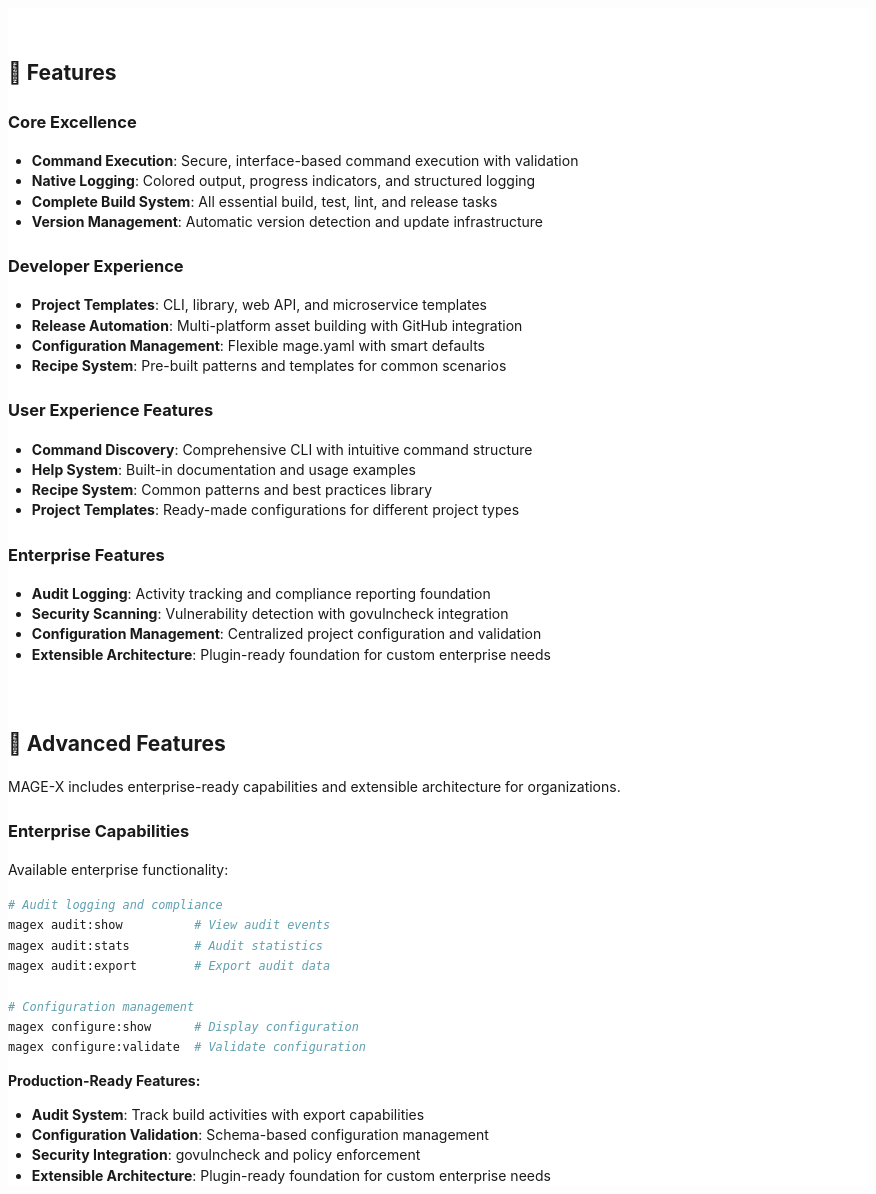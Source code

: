 <br>

## 🚀 Features

### Core Excellence
- **Command Execution**: Secure, interface-based command execution with validation
- **Native Logging**: Colored output, progress indicators, and structured logging
- **Complete Build System**: All essential build, test, lint, and release tasks
- **Version Management**: Automatic version detection and update infrastructure

### Developer Experience
- **Project Templates**: CLI, library, web API, and microservice templates
- **Release Automation**: Multi-platform asset building with GitHub integration
- **Configuration Management**: Flexible mage.yaml with smart defaults
- **Recipe System**: Pre-built patterns and templates for common scenarios

### User Experience Features
- **Command Discovery**: Comprehensive CLI with intuitive command structure
- **Help System**: Built-in documentation and usage examples
- **Recipe System**: Common patterns and best practices library
- **Project Templates**: Ready-made configurations for different project types

### Enterprise Features
- **Audit Logging**: Activity tracking and compliance reporting foundation
- **Security Scanning**: Vulnerability detection with govulncheck integration
- **Configuration Management**: Centralized project configuration and validation
- **Extensible Architecture**: Plugin-ready foundation for custom enterprise needs

<br/>

## 🏢 Advanced Features

MAGE-X includes enterprise-ready capabilities and extensible architecture for organizations.

### Enterprise Capabilities

Available enterprise functionality:

```bash
# Audit logging and compliance
magex audit:show          # View audit events
magex audit:stats         # Audit statistics
magex audit:export        # Export audit data

# Configuration management
magex configure:show      # Display configuration
magex configure:validate  # Validate configuration
```

**Production-Ready Features:**
- **Audit System**: Track build activities with export capabilities
- **Configuration Validation**: Schema-based configuration management
- **Security Integration**: govulncheck and policy enforcement
- **Extensible Architecture**: Plugin-ready foundation for custom enterprise needs
